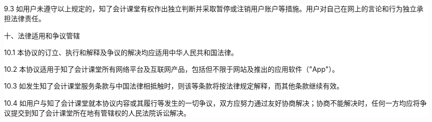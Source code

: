 9.3 如用户未遵守以上规定的，知了会计课堂有权作出独立判断并采取暂停或注销用户账户等措施。用户对自己在网上的言论和行为独立承担法律责任。

十、法律适用和争议管辖

10.1 本协议的订立、执行和解释及争议的解决均应适用中华人民共和国法律。

10.2 本协议适用于知了会计课堂所有网络平台及互联网产品，包括但不限于网站及推出的应用软件（&quot;App&quot;）。

10.3 如发生知了会计课堂服务条款与中国法律相抵触时，则该等条款将按法律规定解释，而其他条款继续有效。

10.4 如用户与知了会计课堂就本协议内容或其履行等发生的一切争议，双方应努力通过友好协商解决；协商不能解决时，任何一方均应将争议提交到知了会计课堂所在地有管辖权的人民法院诉讼解决。